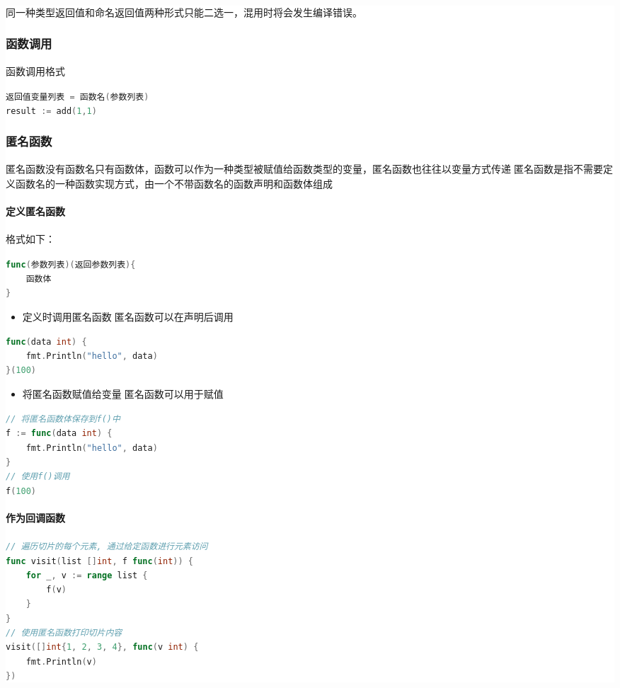 同一种类型返回值和命名返回值两种形式只能二选一，混用时将会发生编译错误。

### 函数调用

函数调用格式

```go
返回值变量列表 = 函数名(参数列表)
result := add(1,1)
```

### 匿名函数

匿名函数没有函数名只有函数体，函数可以作为一种类型被赋值给函数类型的变量，匿名函数也往往以变量方式传递
匿名函数是指不需要定义函数名的一种函数实现方式，由一个不带函数名的函数声明和函数体组成

#### 定义匿名函数

格式如下：

```go
func(参数列表)(返回参数列表){
    函数体
}
```

- 定义时调用匿名函数
  匿名函数可以在声明后调用

```go
func(data int) {
    fmt.Println("hello", data)
}(100)
```

- 将匿名函数赋值给变量
  匿名函数可以用于赋值

```go
// 将匿名函数体保存到f()中
f := func(data int) {
    fmt.Println("hello", data)
}
// 使用f()调用
f(100)
```

#### 作为回调函数

```go
// 遍历切片的每个元素, 通过给定函数进行元素访问
func visit(list []int, f func(int)) {
    for _, v := range list {
        f(v)
    }
}
// 使用匿名函数打印切片内容
visit([]int{1, 2, 3, 4}, func(v int) {
    fmt.Println(v)
})
```
